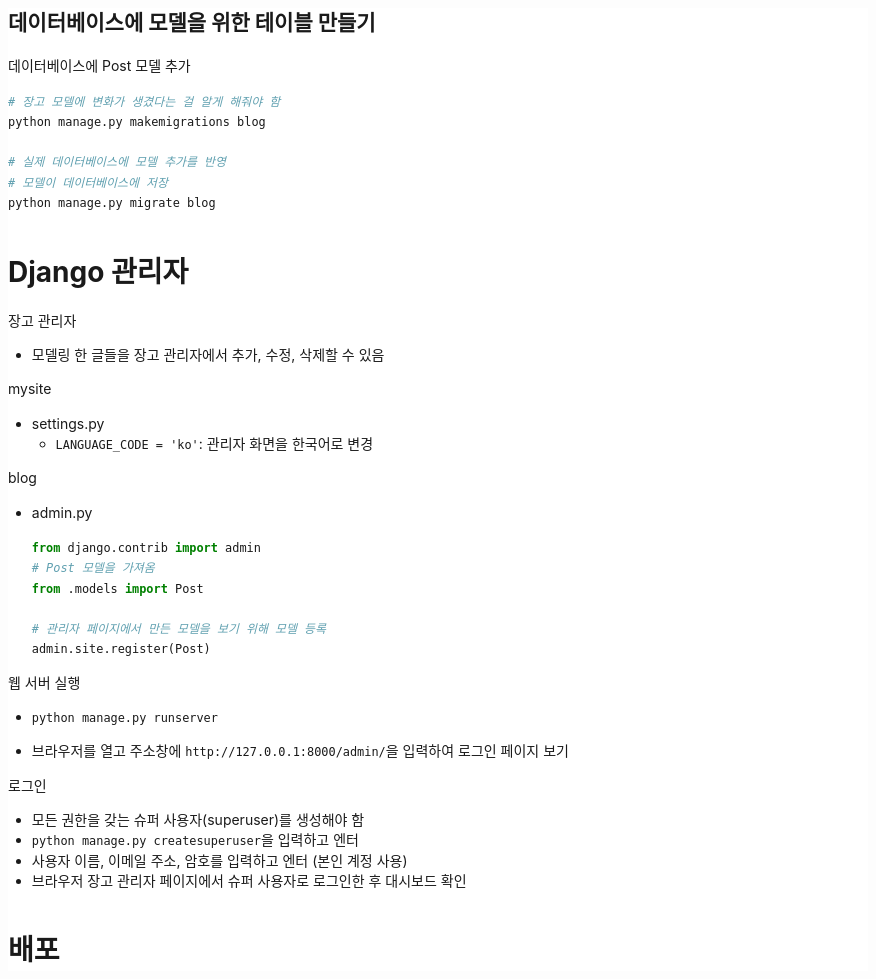 ## 데이터베이스에 모델을 위한 테이블 만들기

데이터베이스에 Post 모델 추가

```bash
# 장고 모델에 변화가 생겼다는 걸 알게 해줘야 함
python manage.py makemigrations blog

# 실제 데이터베이스에 모델 추가를 반영
# 모델이 데이터베이스에 저장
python manage.py migrate blog
```



# Django 관리자

장고 관리자

- 모델링 한 글들을 장고 관리자에서 추가, 수정, 삭제할 수 있음



mysite

- settings.py
  - `LANGUAGE_CODE = 'ko'`: 관리자 화면을 한국어로 변경

blog

- admin.py

  ```python
  from django.contrib import admin
  # Post 모델을 가져옴
  from .models import Post
  
  # 관리자 페이지에서 만든 모델을 보기 위해 모델 등록
  admin.site.register(Post)
  ```



웹 서버 실행

- `python manage.py runserver`

- 브라우저를 열고 주소창에 `http://127.0.0.1:8000/admin/`을 입력하여 로그인 페이지 보기



로그인

- 모든 권한을 갖는 슈퍼 사용자(superuser)를 생성해야 함
- `python manage.py createsuperuser`을 입력하고 엔터
- 사용자 이름, 이메일 주소, 암호를 입력하고 엔터 (본인 계정 사용)
- 브라우저 장고 관리자 페이지에서 슈퍼 사용자로 로그인한 후 대시보드 확인



# 배포
